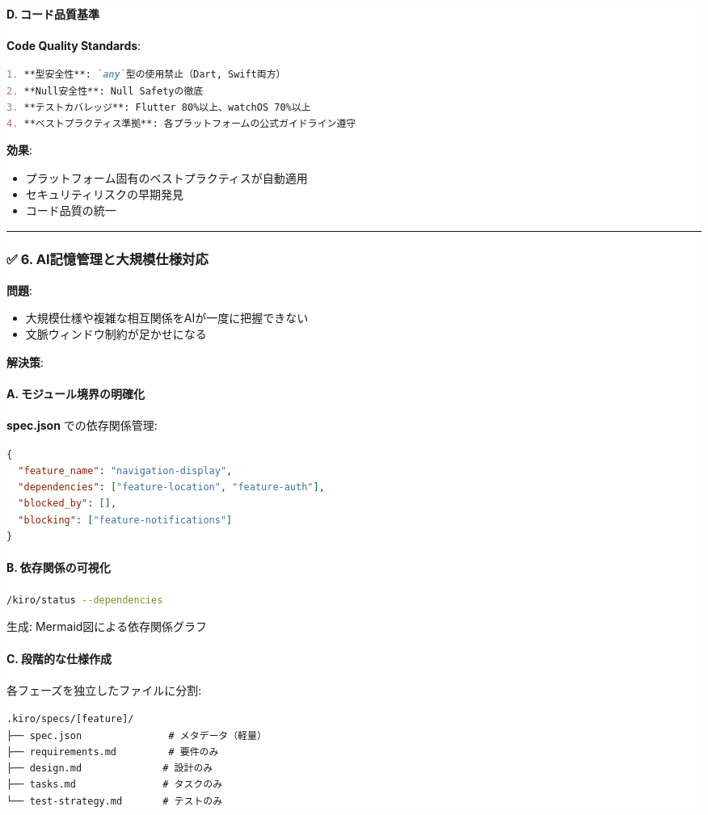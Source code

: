 #### D. コード品質基準

**Code Quality Standards**:
```markdown
1. **型安全性**: `any`型の使用禁止（Dart, Swift両方）
2. **Null安全性**: Null Safetyの徹底
3. **テストカバレッジ**: Flutter 80%以上、watchOS 70%以上
4. **ベストプラクティス準拠**: 各プラットフォームの公式ガイドライン遵守
```

**効果**:
- プラットフォーム固有のベストプラクティスが自動適用
- セキュリティリスクの早期発見
- コード品質の統一

---

### ✅ 6. AI記憶管理と大規模仕様対応

**問題**:
- 大規模仕様や複雑な相互関係をAIが一度に把握できない
- 文脈ウィンドウ制約が足かせになる

**解決策**:

#### A. モジュール境界の明確化

**spec.json** での依存関係管理:
```json
{
  "feature_name": "navigation-display",
  "dependencies": ["feature-location", "feature-auth"],
  "blocked_by": [],
  "blocking": ["feature-notifications"]
}
```

#### B. 依存関係の可視化

```bash
/kiro/status --dependencies
```

生成: Mermaid図による依存関係グラフ

#### C. 段階的な仕様作成

各フェーズを独立したファイルに分割:
```
.kiro/specs/[feature]/
├── spec.json               # メタデータ（軽量）
├── requirements.md         # 要件のみ
├── design.md              # 設計のみ
├── tasks.md               # タスクのみ
└── test-strategy.md       # テストのみ
```
